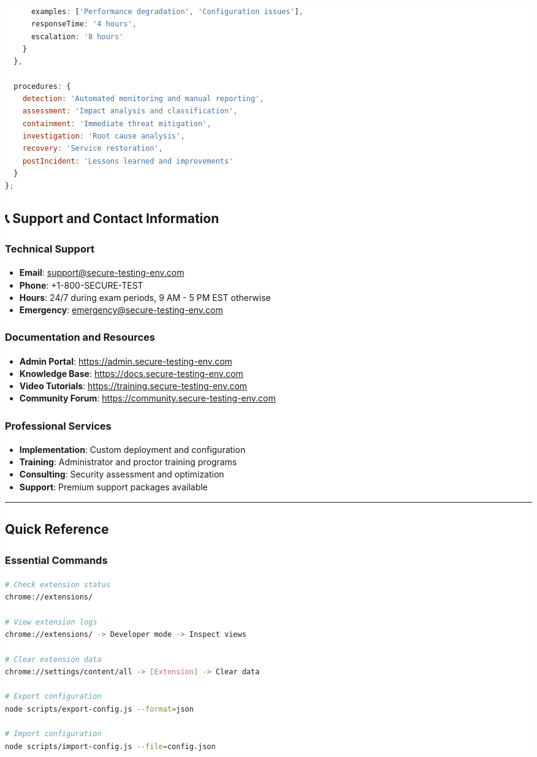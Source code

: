 ```javascript
      examples: ['Performance degradation', 'Configuration issues'],
      responseTime: '4 hours',
      escalation: '8 hours'
    }
  },
  
  procedures: {
    detection: 'Automated monitoring and manual reporting',
    assessment: 'Impact analysis and classification',
    containment: 'Immediate threat mitigation',
    investigation: 'Root cause analysis',
    recovery: 'Service restoration',
    postIncident: 'Lessons learned and improvements'
  }
};
```

## 📞 Support and Contact Information

### Technical Support
- **Email**: support@secure-testing-env.com
- **Phone**: +1-800-SECURE-TEST
- **Hours**: 24/7 during exam periods, 9 AM - 5 PM EST otherwise
- **Emergency**: emergency@secure-testing-env.com

### Documentation and Resources
- **Admin Portal**: https://admin.secure-testing-env.com
- **Knowledge Base**: https://docs.secure-testing-env.com
- **Video Tutorials**: https://training.secure-testing-env.com
- **Community Forum**: https://community.secure-testing-env.com

### Professional Services
- **Implementation**: Custom deployment and configuration
- **Training**: Administrator and proctor training programs
- **Consulting**: Security assessment and optimization
- **Support**: Premium support packages available

---

## Quick Reference

### Essential Commands
```bash
# Check extension status
chrome://extensions/

# View extension logs
chrome://extensions/ -> Developer mode -> Inspect views

# Clear extension data
chrome://settings/content/all -> [Extension] -> Clear data

# Export configuration
node scripts/export-config.js --format=json

# Import configuration
node scripts/import-config.js --file=config.json
```
